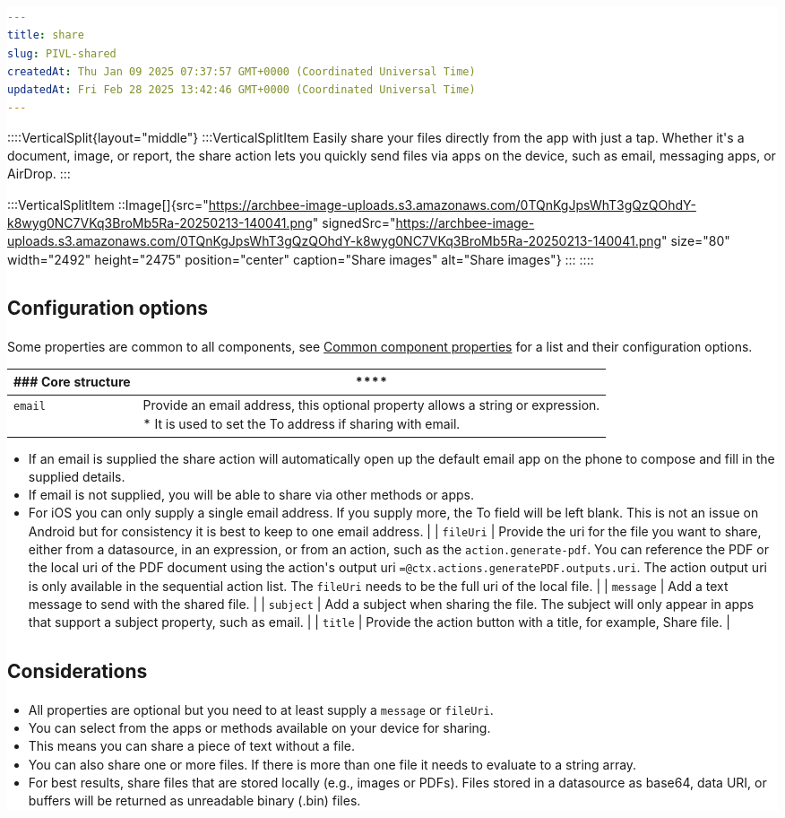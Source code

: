 ```yaml
---
title: share
slug: PIVL-shared
createdAt: Thu Jan 09 2025 07:37:57 GMT+0000 (Coordinated Universal Time)
updatedAt: Fri Feb 28 2025 13:42:46 GMT+0000 (Coordinated Universal Time)
---
```


::::VerticalSplit{layout="middle"}
:::VerticalSplitItem
Easily share your files directly from the app with just a tap. Whether it's a document, image, or report, the share action lets you quickly send files via apps on the device, such as email, messaging apps, or AirDrop.
:::

:::VerticalSplitItem
::Image[]{src="https://archbee-image-uploads.s3.amazonaws.com/0TQnKgJpsWhT3gQzQOhdY-k8wyg0NC7VKq3BroMb5Ra-20250213-140041.png" signedSrc="https://archbee-image-uploads.s3.amazonaws.com/0TQnKgJpsWhT3gQzQOhdY-k8wyg0NC7VKq3BroMb5Ra-20250213-140041.png" size="80" width="2492" height="2475" position="center" caption="Share images" alt="Share images"}
:::
::::

## Configuration options

Some properties are common to all components, see [Common component properties](docId\:LLnTD-rxe8FmH7WpC5cZb) for a list and their configuration options.

| ### Core structure | ****                                                                                                                                                                                                                                                                                                                                                                                                                                                                                                                                                                                                             |
| ------------------ | ---------------------------------------------------------------------------------------------------------------------------------------------------------------------------------------------------------------------------------------------------------------------------------------------------------------------------------------------------------------------------------------------------------------------------------------------------------------------------------------------------------------------------------------------------------------------------------------------------------------- |
| `email`            | Provide an email address, this optional property allows a string or expression. <br />* It is used to set the To address if sharing with email.&#x20;
* If an email is supplied the share action will automatically open up the default email app on the phone to compose and fill in the supplied details.&#x20;
* If email is not supplied, you will be able to share via other methods or apps.
* For iOS you can only supply a single email address. If you supply more, the To field will be left blank. This is not an issue on Android but for consistency it is best to keep to one email address.&#x20; |
| `fileUri`          | Provide the uri for the file you want to share, either from a datasource, in an expression, or from an action, such as the `action.generate-pdf`. You can reference the PDF or the local uri of the PDF document using the action's output uri `=@ctx.actions.generatePDF.outputs.uri`. The action output uri is only available in the sequential action list.&#xA;The `fileUri` needs to be the full uri of the local file.                                                                                                                                                                                     |
| `message`          | Add a text message to send with the shared file.                                                                                                                                                                                                                                                                                                                                                                                                                                                                                                                                                                 |
| `subject`          | Add a subject when sharing the file. The subject will only appear in apps that support a subject property, such as email.                                                                                                                                                                                                                                                                                                                                                                                                                                                                                        |
| `title`            | Provide the action button with a title, for example, Share file.                                                                                                                                                                                                                                                                                                                                                                                                                                                                                                                                                 |

## Considerations

- &#x20;All properties are optional but you need to at least supply a `message` or `fileUri`.
- You can select from the apps or methods available on your device for sharing.
- This means you can share a piece of text without a file.
- You can also share one or more files. If there is more than one file it needs to evaluate to a string array.
- For best results, share files that are stored locally (e.g., images or PDFs). Files stored in a datasource as base64, data URI, or buffers will be returned as unreadable binary (.bin) files.
